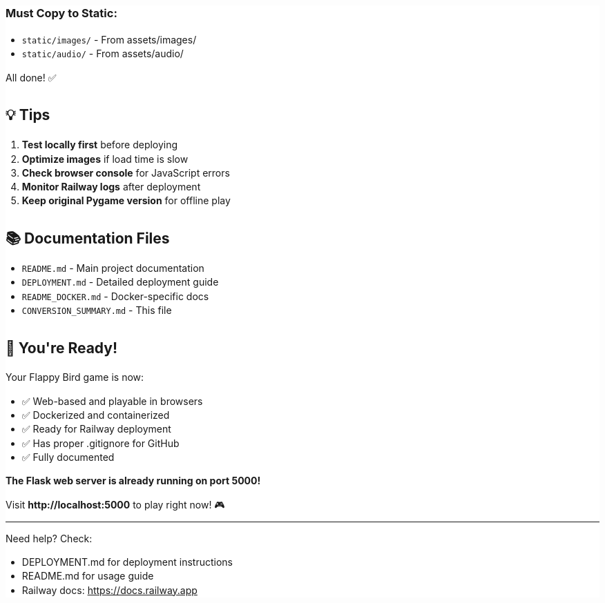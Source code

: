 ### Must Copy to Static:
- `static/images/` - From assets/images/
- `static/audio/` - From assets/audio/

All done! ✅

## 💡 Tips

1. **Test locally first** before deploying
2. **Optimize images** if load time is slow
3. **Check browser console** for JavaScript errors
4. **Monitor Railway logs** after deployment
5. **Keep original Pygame version** for offline play

## 📚 Documentation Files

- `README.md` - Main project documentation
- `DEPLOYMENT.md` - Detailed deployment guide
- `README_DOCKER.md` - Docker-specific docs
- `CONVERSION_SUMMARY.md` - This file

## 🎉 You're Ready!

Your Flappy Bird game is now:
- ✅ Web-based and playable in browsers
- ✅ Dockerized and containerized
- ✅ Ready for Railway deployment
- ✅ Has proper .gitignore for GitHub
- ✅ Fully documented

**The Flask web server is already running on port 5000!**

Visit **http://localhost:5000** to play right now! 🎮

---

Need help? Check:
- DEPLOYMENT.md for deployment instructions
- README.md for usage guide
- Railway docs: https://docs.railway.app

